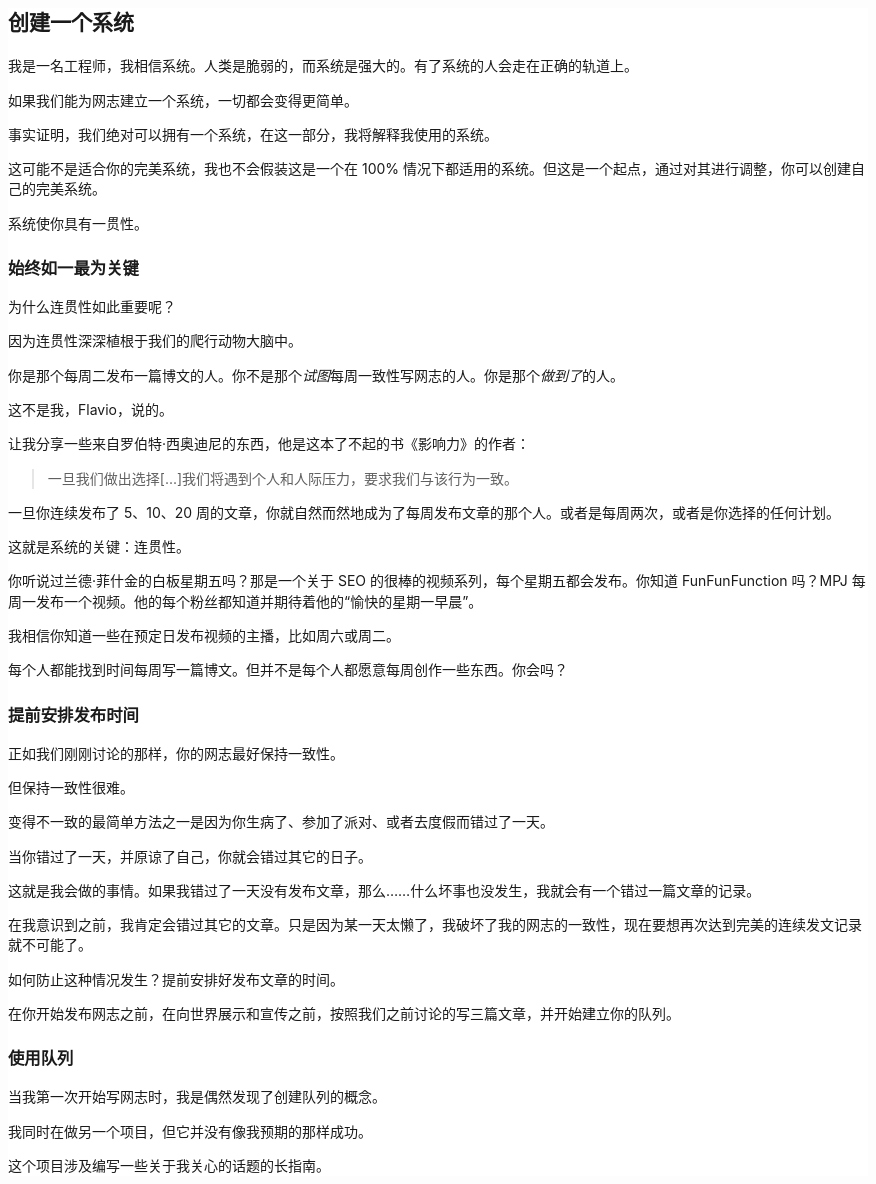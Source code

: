 <h2 id="create-a-system">创建一个系统</h2>

我是一名工程师，我相信系统。人类是脆弱的，而系统是强大的。有了系统的人会走在正确的轨道上。

如果我们能为网志建立一个系统，一切都会变得更简单。

事实证明，我们绝对可以拥有一个系统，在这一部分，我将解释我使用的系统。

这可能不是适合你的完美系统，我也不会假装这是一个在 100% 情况下都适用的系统。但这是一个起点，通过对其进行调整，你可以创建自己的完美系统。

系统使你具有一贯性。

### 始终如一最为关键

为什么连贯性如此重要呢？

因为连贯性深深植根于我们的爬行动物大脑中。

你是那个每周二发布一篇博文的人。你不是那个*试图*每周一致性写网志的人。你是那个*做到了*的人。

这不是我，Flavio，说的。

让我分享一些来自罗伯特·西奥迪尼的东西，他是这本了不起的书《影响力》的作者：

> 一旦我们做出选择[...]我们将遇到个人和人际压力，要求我们与该行为一致。

一旦你连续发布了 5、10、20 周的文章，你就自然而然地成为了每周发布文章的那个人。或者是每周两次，或者是你选择的任何计划。

这就是系统的关键：连贯性。

你听说过兰德·菲什金的白板星期五吗？那是一个关于 SEO 的很棒的视频系列，每个星期五都会发布。你知道 FunFunFunction 吗？MPJ 每周一发布一个视频。他的每个粉丝都知道并期待着他的“愉快的星期一早晨”。

我相信你知道一些在预定日发布视频的主播，比如周六或周二。

每个人都能找到时间每周写一篇博文。但并不是每个人都愿意每周创作一些东西。你会吗？

### 提前安排发布时间

正如我们刚刚讨论的那样，你的网志最好保持一致性。

但保持一致性很难。

变得不一致的最简单方法之一是因为你生病了、参加了派对、或者去度假而错过了一天。

当你错过了一天，并原谅了自己，你就会错过其它的日子。

这就是我会做的事情。如果我错过了一天没有发布文章，那么……什么坏事也没发生，我就会有一个错过一篇文章的记录。

在我意识到之前，我肯定会错过其它的文章。只是因为某一天太懒了，我破坏了我的网志的一致性，现在要想再次达到完美的连续发文记录就不可能了。

如何防止这种情况发生？提前安排好发布文章的时间。

在你开始发布网志之前，在向世界展示和宣传之前，按照我们之前讨论的写三篇文章，并开始建立你的队列。

### 使用队列

当我第一次开始写网志时，我是偶然发现了创建队列的概念。

我同时在做另一个项目，但它并没有像我预期的那样成功。

这个项目涉及编写一些关于我关心的话题的长指南。
